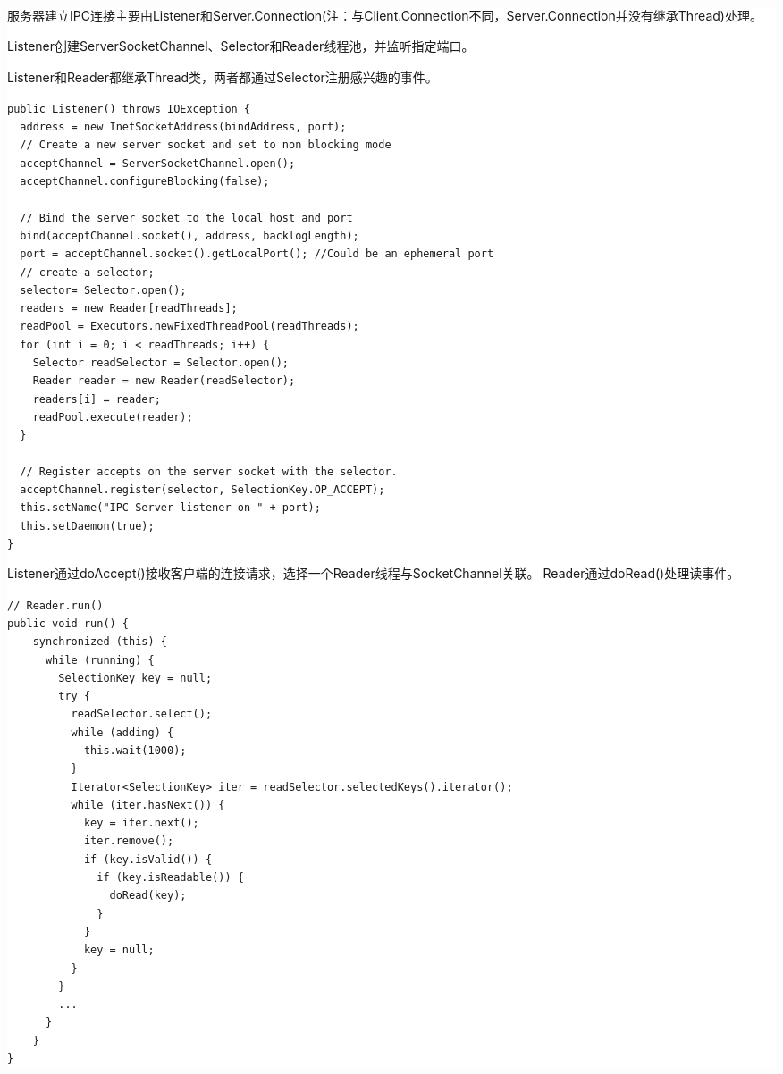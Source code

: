 服务器建立IPC连接主要由Listener和Server.Connection(注：与Client.Connection不同，Server.Connection并没有继承Thread)处理。

Listener创建ServerSocketChannel、Selector和Reader线程池，并监听指定端口。

Listener和Reader都继承Thread类，两者都通过Selector注册感兴趣的事件。

    public Listener() throws IOException {
      address = new InetSocketAddress(bindAddress, port);
      // Create a new server socket and set to non blocking mode
      acceptChannel = ServerSocketChannel.open();
      acceptChannel.configureBlocking(false);

      // Bind the server socket to the local host and port
      bind(acceptChannel.socket(), address, backlogLength);
      port = acceptChannel.socket().getLocalPort(); //Could be an ephemeral port
      // create a selector;
      selector= Selector.open();
      readers = new Reader[readThreads];
      readPool = Executors.newFixedThreadPool(readThreads);
      for (int i = 0; i < readThreads; i++) {
        Selector readSelector = Selector.open();
        Reader reader = new Reader(readSelector);
        readers[i] = reader;
        readPool.execute(reader);
      }

      // Register accepts on the server socket with the selector.
      acceptChannel.register(selector, SelectionKey.OP_ACCEPT);
      this.setName("IPC Server listener on " + port);
      this.setDaemon(true);
    } 

Listener通过doAccept()接收客户端的连接请求，选择一个Reader线程与SocketChannel关联。
Reader通过doRead()处理读事件。

    // Reader.run()
    public void run() {
        synchronized (this) {
          while (running) {
            SelectionKey key = null;
            try {
              readSelector.select();
              while (adding) {
                this.wait(1000);
              }              
              Iterator<SelectionKey> iter = readSelector.selectedKeys().iterator();
              while (iter.hasNext()) {
                key = iter.next();
                iter.remove();
                if (key.isValid()) {
                  if (key.isReadable()) {
                    doRead(key);
                  }
                }
                key = null;
              }
            } 
            ...
          }
        }
    } 
